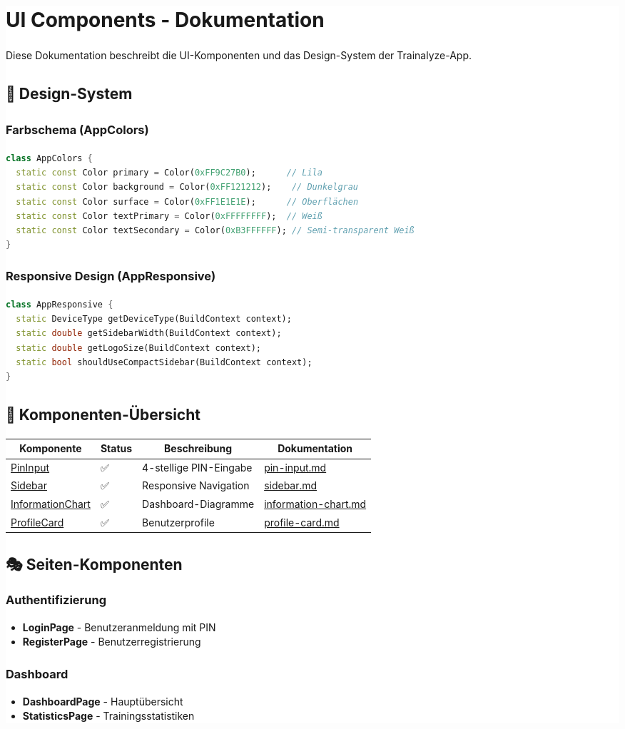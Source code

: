 # UI Components - Dokumentation

Diese Dokumentation beschreibt die UI-Komponenten und das Design-System der Trainalyze-App.

## 🎨 Design-System

### Farbschema (AppColors)

```dart
class AppColors {
  static const Color primary = Color(0xFF9C27B0);      // Lila
  static const Color background = Color(0xFF121212);    // Dunkelgrau
  static const Color surface = Color(0xFF1E1E1E);      // Oberflächen
  static const Color textPrimary = Color(0xFFFFFFFF);  // Weiß
  static const Color textSecondary = Color(0xB3FFFFFF); // Semi-transparent Weiß
}
```

### Responsive Design (AppResponsive)

```dart
class AppResponsive {
  static DeviceType getDeviceType(BuildContext context);
  static double getSidebarWidth(BuildContext context);
  static double getLogoSize(BuildContext context);
  static bool shouldUseCompactSidebar(BuildContext context);
}
```

## 📱 Komponenten-Übersicht

| Komponente | Status | Beschreibung | Dokumentation |
|------------|--------|--------------|---------------|
| [PinInput](./components/pin-input.md) | ✅ | 4-stellige PIN-Eingabe | [pin-input.md](./components/pin-input.md) |
| [Sidebar](./components/sidebar.md) | ✅ | Responsive Navigation | [sidebar.md](./components/sidebar.md) |
| [InformationChart](./components/information-chart.md) | ✅ | Dashboard-Diagramme | [information-chart.md](./components/information-chart.md) |
| [ProfileCard](./components/profile-card.md) | ✅ | Benutzerprofile | [profile-card.md](./components/profile-card.md) |

## 🎭 Seiten-Komponenten

### Authentifizierung
- **LoginPage** - Benutzeranmeldung mit PIN
- **RegisterPage** - Benutzerregistrierung

### Dashboard
- **DashboardPage** - Hauptübersicht
- **StatisticsPage** - Trainingsstatistiken

